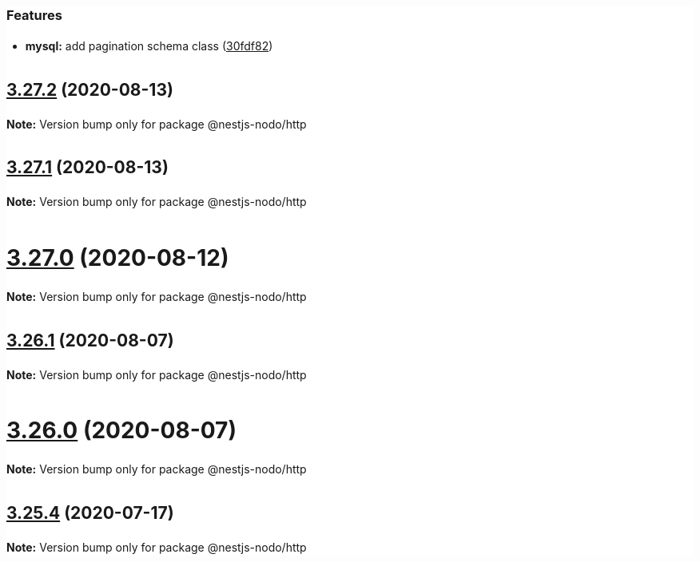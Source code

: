 ### Features

* **mysql:** add pagination schema class ([30fdf82](http://nestjs-nodo/core/commits/30fdf8241503a09b98c475bb51f22d66fe1098b2))





## [3.27.2](http://nestjs-nodo/core/compare/v3.27.1...v3.27.2) (2020-08-13)

**Note:** Version bump only for package @nestjs-nodo/http





## [3.27.1](http://nestjs-nodo/core/compare/v3.27.0...v3.27.1) (2020-08-13)

**Note:** Version bump only for package @nestjs-nodo/http





# [3.27.0](http://nestjs-nodo/core/compare/v3.26.1...v3.27.0) (2020-08-12)

**Note:** Version bump only for package @nestjs-nodo/http





## [3.26.1](http://nestjs-nodo/core/compare/v3.26.0...v3.26.1) (2020-08-07)

**Note:** Version bump only for package @nestjs-nodo/http





# [3.26.0](http://nestjs-nodo/core/compare/v3.25.4...v3.26.0) (2020-08-07)

**Note:** Version bump only for package @nestjs-nodo/http





## [3.25.4](http://nestjs-nodo/core/compare/v3.25.3...v3.25.4) (2020-07-17)

**Note:** Version bump only for package @nestjs-nodo/http


